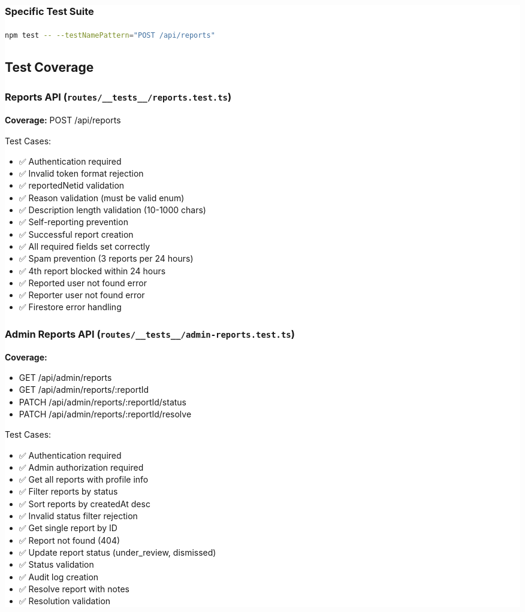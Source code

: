 ### Specific Test Suite

```bash
npm test -- --testNamePattern="POST /api/reports"
```

## Test Coverage

### Reports API (`routes/__tests__/reports.test.ts`)

**Coverage:** POST /api/reports

Test Cases:

- ✅ Authentication required
- ✅ Invalid token format rejection
- ✅ reportedNetid validation
- ✅ Reason validation (must be valid enum)
- ✅ Description length validation (10-1000 chars)
- ✅ Self-reporting prevention
- ✅ Successful report creation
- ✅ All required fields set correctly
- ✅ Spam prevention (3 reports per 24 hours)
- ✅ 4th report blocked within 24 hours
- ✅ Reported user not found error
- ✅ Reporter user not found error
- ✅ Firestore error handling

### Admin Reports API (`routes/__tests__/admin-reports.test.ts`)

**Coverage:**

- GET /api/admin/reports
- GET /api/admin/reports/:reportId
- PATCH /api/admin/reports/:reportId/status
- PATCH /api/admin/reports/:reportId/resolve

Test Cases:

- ✅ Authentication required
- ✅ Admin authorization required
- ✅ Get all reports with profile info
- ✅ Filter reports by status
- ✅ Sort reports by createdAt desc
- ✅ Invalid status filter rejection
- ✅ Get single report by ID
- ✅ Report not found (404)
- ✅ Update report status (under_review, dismissed)
- ✅ Status validation
- ✅ Audit log creation
- ✅ Resolve report with notes
- ✅ Resolution validation
